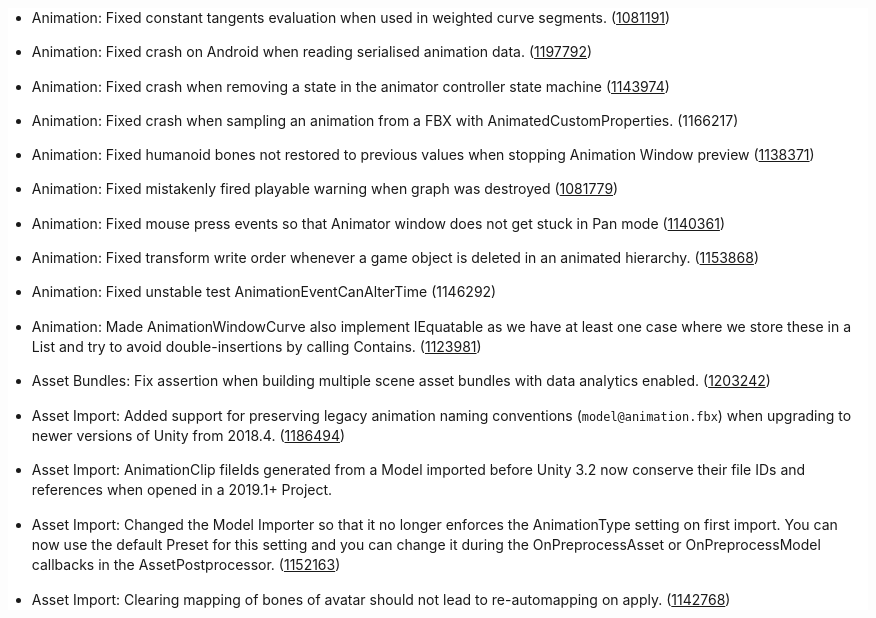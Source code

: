 -   Animation: Fixed constant tangents evaluation when used in weighted curve segments. ([1081191](https://issuetracker.unity3d.com/issues/gameobjects-low-frame-rate-animation-is-jittery-between-keyframes-when-it-is-dependent-on-a-parent-gameobject))

-   Animation: Fixed crash on Android when reading serialised animation data. ([1197792](https://issuetracker.unity3d.com/issues/oculus-quest-oculus-go-addressables-app-crashes-when-loading-animated-mesh-data-from-asset-bundle))

-   Animation: Fixed crash when removing a state in the animator controller state machine ([1143974](https://issuetracker.unity3d.com/issues/crash-on-std-vector-childanimatorstate-std-allocator-when-deleting-animators-state))

-   Animation: Fixed crash when sampling an animation from a FBX with AnimatedCustomProperties. (1166217)

-   Animation: Fixed humanoid bones not restored to previous values when stopping Animation Window preview ([1138371](https://issuetracker.unity3d.com/issues/previewing-an-animation-from-the-animation-window-results-in-bone-transform-changes))

-   Animation: Fixed mistakenly fired playable warning when graph was destroyed ([1081779](https://issuetracker.unity3d.com/issues/creating-or-destroying-a-playablegraph-without-using-it-gives-a-warning-in-console))

-   Animation: Fixed mouse press events so that Animator window does not get stuck in Pan mode ([1140361](https://issuetracker.unity3d.com/issues/animator-window-gets-stuck-in-pan-mode-when-right-mouse-button-is-clicked-while-holding-the-middle-mouse-button))

-   Animation: Fixed transform write order whenever a game object is deleted in an animated hierarchy. ([1153868](https://issuetracker.unity3d.com/issues/destroying-animated-objects-children-when-animation-is-playing-messes-up-other-children-animations))

-   Animation: Fixed unstable test AnimationEventCanAlterTime (1146292)

-   Animation: Made AnimationWindowCurve also implement IEquatable as we have at least one case where we store these in a List and try to avoid double-insertions by calling Contains. ([1123981](https://issuetracker.unity3d.com/issues/argumentexception-error-when-moving-keyframe-in-animation-window))

-   Asset Bundles: Fix assertion when building multiple scene asset bundles with data analytics enabled. ([1203242](https://issuetracker.unity3d.com/issues/building-asset-bundles-causes-an-assertion-pluginappendices-dot-size-equals-1-on-the-editor))

-   Asset Import: Added support for preserving legacy animation naming conventions (` model@animation.fbx `) when upgrading to newer versions of Unity from 2018.4. ([1186494](https://issuetracker.unity3d.com/issues/animation-animation-references-are-lost-from-animation-component-when-project-is-upgraded))

-   Asset Import: AnimationClip fileIds generated from a Model imported before Unity 3.2 now conserve their file IDs and references when opened in a 2019.1+ Project.

-   Asset Import: Changed the Model Importer so that it no longer enforces the AnimationType setting on first import. You can now use the default Preset for this setting and you can change it during the OnPreprocessAsset or OnPreprocessModel callbacks in the AssetPostprocessor. ([1152163](https://issuetracker.unity3d.com/issues/first-import-with-changed-animationtype-is-ignored))

-   Asset Import: Clearing mapping of bones of avatar should not lead to re-automapping on apply. ([1142768](https://issuetracker.unity3d.com/issues/unable-to-clear-bone-mapping))
